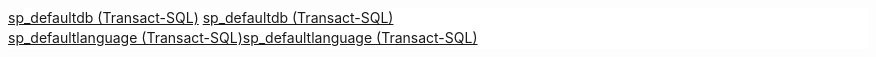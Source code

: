  <span data-ttu-id="c6038-263">[sp_defaultdb &#40;Transact-SQL&#41;](/sql/relational-databases/system-stored-procedures/sp-defaultdb-transact-sql) </span><span class="sxs-lookup"><span data-stu-id="c6038-263">[sp_defaultdb &#40;Transact-SQL&#41;](/sql/relational-databases/system-stored-procedures/sp-defaultdb-transact-sql) </span></span>  
 [<span data-ttu-id="c6038-264">sp_defaultlanguage &#40;Transact-SQL&#41;</span><span class="sxs-lookup"><span data-stu-id="c6038-264">sp_defaultlanguage &#40;Transact-SQL&#41;</span></span>](/sql/relational-databases/system-stored-procedures/sp-defaultlanguage-transact-sql)  
  
  
